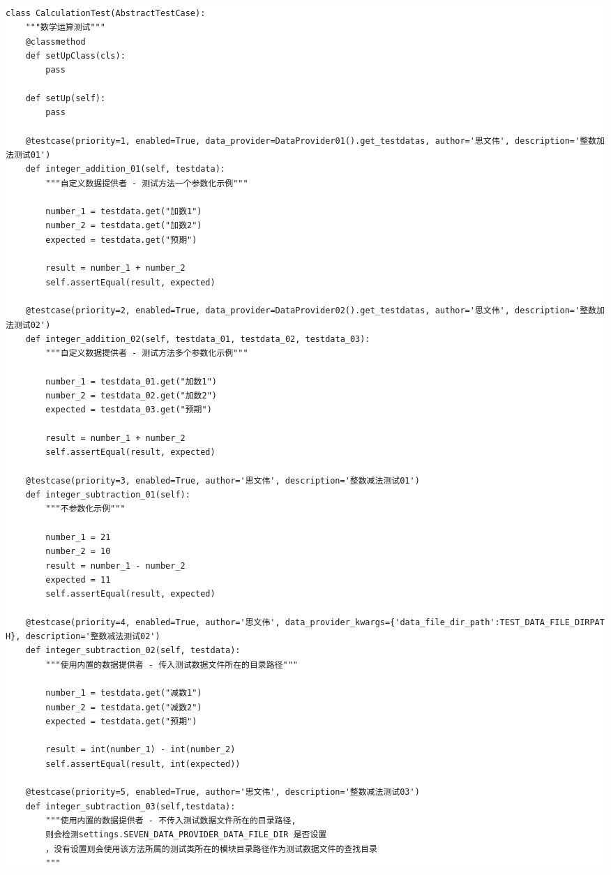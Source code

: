 
    class CalculationTest(AbstractTestCase):
        """数学运算测试"""
        @classmethod
        def setUpClass(cls):
            pass

        def setUp(self):
            pass

        @testcase(priority=1, enabled=True, data_provider=DataProvider01().get_testdatas, author='思文伟', description='整数加法测试01')
        def integer_addition_01(self, testdata):
            """自定义数据提供者 - 测试方法一个参数化示例"""

            number_1 = testdata.get("加数1")
            number_2 = testdata.get("加数2")
            expected = testdata.get("预期")

            result = number_1 + number_2
            self.assertEqual(result, expected)

        @testcase(priority=2, enabled=True, data_provider=DataProvider02().get_testdatas, author='思文伟', description='整数加法测试02')
        def integer_addition_02(self, testdata_01, testdata_02, testdata_03):
            """自定义数据提供者 - 测试方法多个参数化示例"""

            number_1 = testdata_01.get("加数1")
            number_2 = testdata_02.get("加数2")
            expected = testdata_03.get("预期")

            result = number_1 + number_2
            self.assertEqual(result, expected)

        @testcase(priority=3, enabled=True, author='思文伟', description='整数减法测试01')
        def integer_subtraction_01(self):
            """不参数化示例"""

            number_1 = 21
            number_2 = 10
            result = number_1 - number_2
            expected = 11
            self.assertEqual(result, expected)

        @testcase(priority=4, enabled=True, author='思文伟', data_provider_kwargs={'data_file_dir_path':TEST_DATA_FILE_DIRPATH}, description='整数减法测试02')
        def integer_subtraction_02(self, testdata):
            """使用内置的数据提供者 - 传入测试数据文件所在的目录路径"""

            number_1 = testdata.get("减数1")
            number_2 = testdata.get("减数2")
            expected = testdata.get("预期")

            result = int(number_1) - int(number_2)
            self.assertEqual(result, int(expected))

        @testcase(priority=5, enabled=True, author='思文伟', description='整数减法测试03')
        def integer_subtraction_03(self,testdata):
            """使用内置的数据提供者 - 不传入测试数据文件所在的目录路径,
            则会检测settings.SEVEN_DATA_PROVIDER_DATA_FILE_DIR 是否设置
            ，没有设置则会使用该方法所属的测试类所在的模块目录路径作为测试数据文件的查找目录
            """
